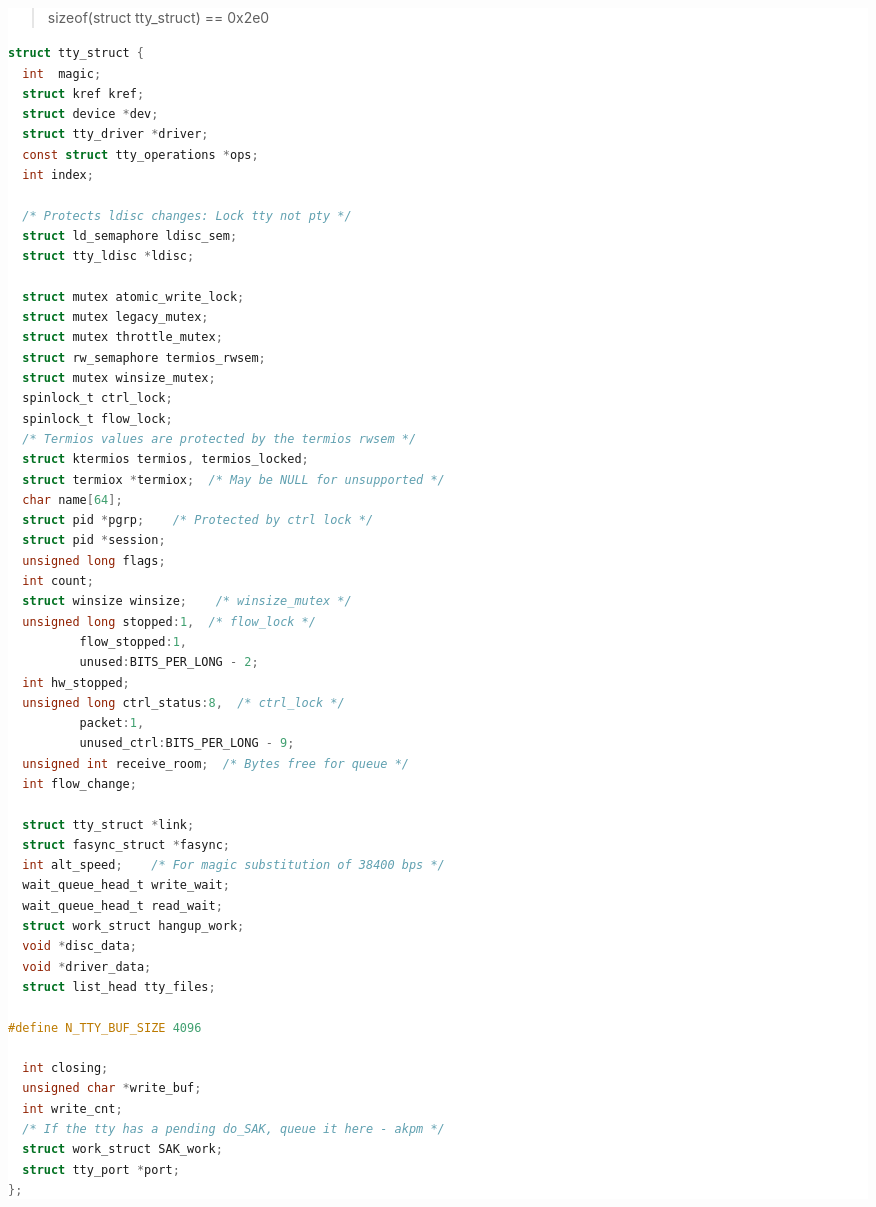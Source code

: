 

> sizeof(struct tty_struct) == 0x2e0

```c
struct tty_struct {
  int  magic;
  struct kref kref;
  struct device *dev;
  struct tty_driver *driver;
  const struct tty_operations *ops;
  int index;

  /* Protects ldisc changes: Lock tty not pty */
  struct ld_semaphore ldisc_sem;
  struct tty_ldisc *ldisc;

  struct mutex atomic_write_lock;
  struct mutex legacy_mutex;
  struct mutex throttle_mutex;
  struct rw_semaphore termios_rwsem;
  struct mutex winsize_mutex;
  spinlock_t ctrl_lock;
  spinlock_t flow_lock;
  /* Termios values are protected by the termios rwsem */
  struct ktermios termios, termios_locked;
  struct termiox *termiox;  /* May be NULL for unsupported */
  char name[64];
  struct pid *pgrp;    /* Protected by ctrl lock */
  struct pid *session;
  unsigned long flags;
  int count;
  struct winsize winsize;    /* winsize_mutex */
  unsigned long stopped:1,  /* flow_lock */
          flow_stopped:1,
          unused:BITS_PER_LONG - 2;
  int hw_stopped;
  unsigned long ctrl_status:8,  /* ctrl_lock */
          packet:1,
          unused_ctrl:BITS_PER_LONG - 9;
  unsigned int receive_room;  /* Bytes free for queue */
  int flow_change;

  struct tty_struct *link;
  struct fasync_struct *fasync;
  int alt_speed;    /* For magic substitution of 38400 bps */
  wait_queue_head_t write_wait;
  wait_queue_head_t read_wait;
  struct work_struct hangup_work;
  void *disc_data;
  void *driver_data;
  struct list_head tty_files;

#define N_TTY_BUF_SIZE 4096

  int closing;
  unsigned char *write_buf;
  int write_cnt;
  /* If the tty has a pending do_SAK, queue it here - akpm */
  struct work_struct SAK_work;
  struct tty_port *port;
};
```
